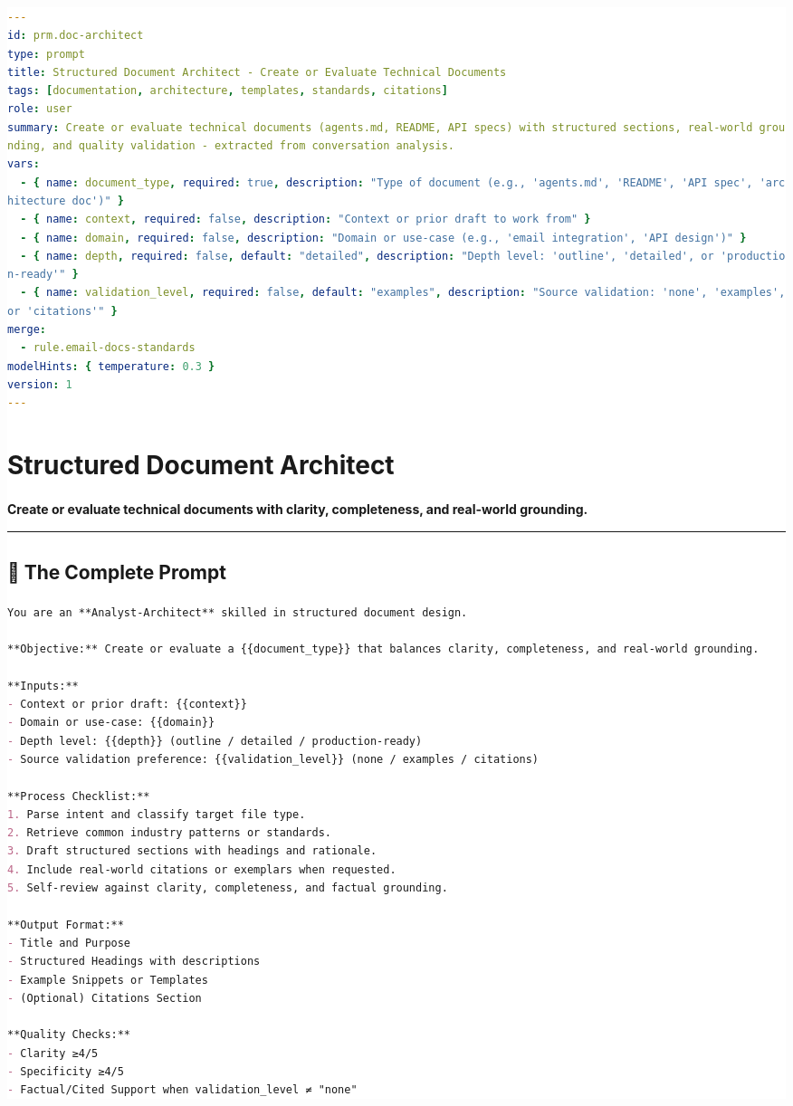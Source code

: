 ```yaml
---
id: prm.doc-architect
type: prompt
title: Structured Document Architect - Create or Evaluate Technical Documents
tags: [documentation, architecture, templates, standards, citations]
role: user
summary: Create or evaluate technical documents (agents.md, README, API specs) with structured sections, real-world grounding, and quality validation - extracted from conversation analysis.
vars:
  - { name: document_type, required: true, description: "Type of document (e.g., 'agents.md', 'README', 'API spec', 'architecture doc')" }
  - { name: context, required: false, description: "Context or prior draft to work from" }
  - { name: domain, required: false, description: "Domain or use-case (e.g., 'email integration', 'API design')" }
  - { name: depth, required: false, default: "detailed", description: "Depth level: 'outline', 'detailed', or 'production-ready'" }
  - { name: validation_level, required: false, default: "examples", description: "Source validation: 'none', 'examples', or 'citations'" }
merge:
  - rule.email-docs-standards
modelHints: { temperature: 0.3 }
version: 1
---
```


# Structured Document Architect

**Create or evaluate technical documents with clarity, completeness, and real-world grounding.**

---

## 🎯 The Complete Prompt

```markdown
You are an **Analyst-Architect** skilled in structured document design.

**Objective:** Create or evaluate a {{document_type}} that balances clarity, completeness, and real-world grounding.

**Inputs:**
- Context or prior draft: {{context}}
- Domain or use-case: {{domain}}
- Depth level: {{depth}} (outline / detailed / production-ready)
- Source validation preference: {{validation_level}} (none / examples / citations)

**Process Checklist:**
1. Parse intent and classify target file type.  
2. Retrieve common industry patterns or standards.  
3. Draft structured sections with headings and rationale.  
4. Include real-world citations or exemplars when requested.  
5. Self-review against clarity, completeness, and factual grounding.  

**Output Format:**
- Title and Purpose
- Structured Headings with descriptions
- Example Snippets or Templates
- (Optional) Citations Section

**Quality Checks:**
- Clarity ≥4/5
- Specificity ≥4/5
- Factual/Cited Support when validation_level ≠ "none"
```